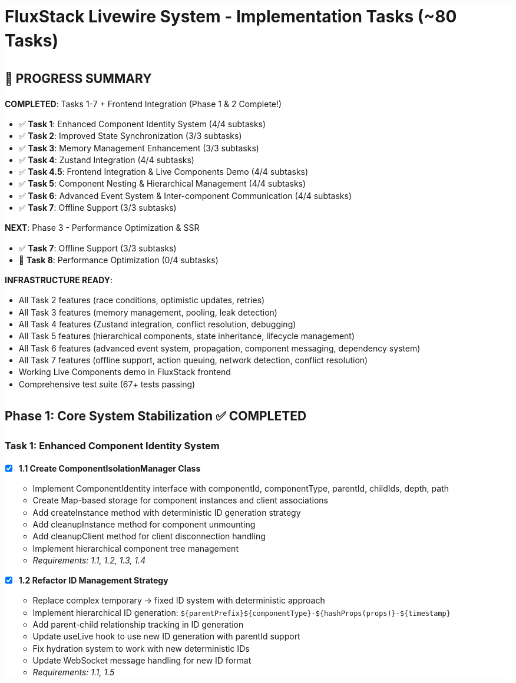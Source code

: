 # FluxStack Livewire System - Implementation Tasks (~80 Tasks)

## 🎯 PROGRESS SUMMARY
**COMPLETED**: Tasks 1-7 + Frontend Integration (Phase 1 & 2 Complete!)
- ✅ **Task 1**: Enhanced Component Identity System (4/4 subtasks)
- ✅ **Task 2**: Improved State Synchronization (3/3 subtasks) 
- ✅ **Task 3**: Memory Management Enhancement (3/3 subtasks)
- ✅ **Task 4**: Zustand Integration (4/4 subtasks)
- ✅ **Task 4.5**: Frontend Integration & Live Components Demo (4/4 subtasks)
- ✅ **Task 5**: Component Nesting & Hierarchical Management (4/4 subtasks)
- ✅ **Task 6**: Advanced Event System & Inter-component Communication (4/4 subtasks)
- ✅ **Task 7**: Offline Support (3/3 subtasks)

**NEXT**: Phase 3 - Performance Optimization & SSR
- ✅ **Task 7**: Offline Support (3/3 subtasks)
- 🚧 **Task 8**: Performance Optimization (0/4 subtasks)

**INFRASTRUCTURE READY**: 
- All Task 2 features (race conditions, optimistic updates, retries)
- All Task 3 features (memory management, pooling, leak detection)  
- All Task 4 features (Zustand integration, conflict resolution, debugging)
- All Task 5 features (hierarchical components, state inheritance, lifecycle management)
- All Task 6 features (advanced event system, propagation, component messaging, dependency system)
- All Task 7 features (offline support, action queuing, network detection, conflict resolution)
- Working Live Components demo in FluxStack frontend
- Comprehensive test suite (67+ tests passing)

## Phase 1: Core System Stabilization ✅ COMPLETED

### Task 1: Enhanced Component Identity System
- [X] **1.1 Create ComponentIsolationManager Class**
  - Implement ComponentIdentity interface with componentId, componentType, parentId, childIds, depth, path
  - Create Map-based storage for component instances and client associations
  - Add createInstance method with deterministic ID generation strategy
  - Add cleanupInstance method for component unmounting
  - Add cleanupClient method for client disconnection handling
  - Implement hierarchical component tree management
  - _Requirements: 1.1, 1.2, 1.3, 1.4_

- [X] **1.2 Refactor ID Management Strategy**
  - Replace complex temporary → fixed ID system with deterministic approach
  - Implement hierarchical ID generation: `${parentPrefix}${componentType}-${hashProps(props)}-${timestamp}`
  - Add parent-child relationship tracking in ID generation
  - Update useLive hook to use new ID generation with parentId support
  - Fix hydration system to work with new deterministic IDs
  - Update WebSocket message handling for new ID format
  - _Requirements: 1.1, 1.5_
